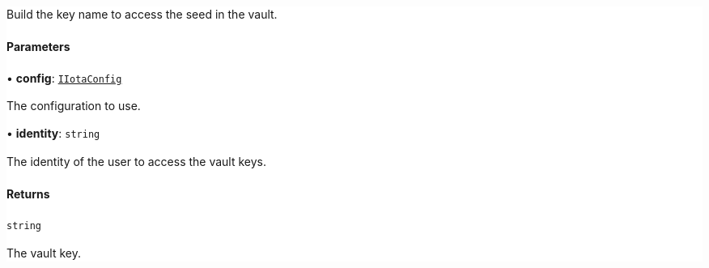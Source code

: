 Build the key name to access the seed in the vault.

#### Parameters

• **config**: [`IIotaConfig`](../interfaces/IIotaConfig.md)

The configuration to use.

• **identity**: `string`

The identity of the user to access the vault keys.

#### Returns

`string`

The vault key.
